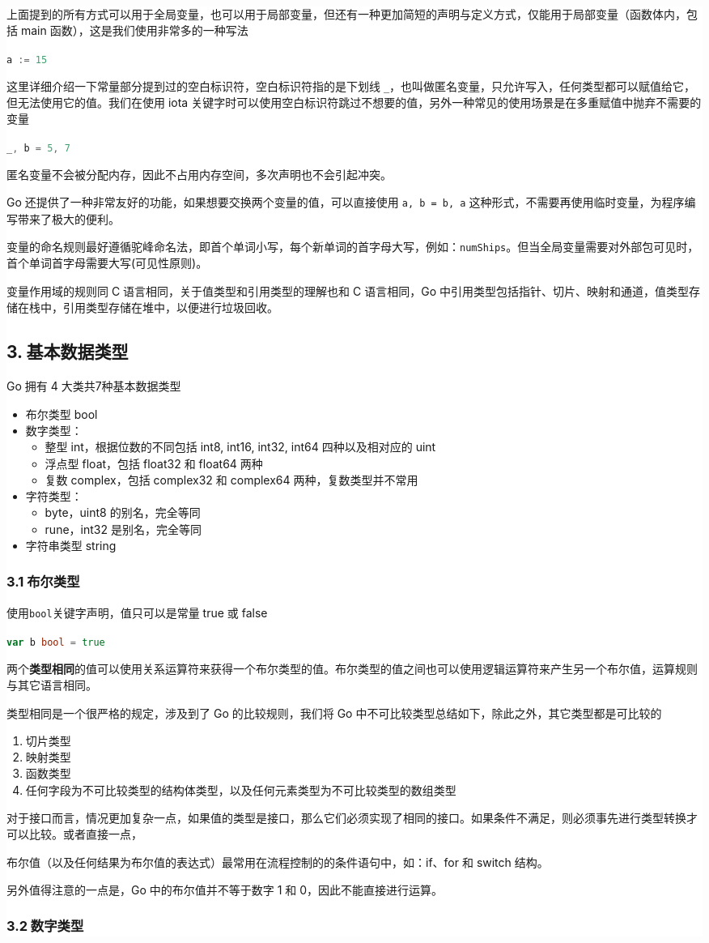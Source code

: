 上面提到的所有方式可以用于全局变量，也可以用于局部变量，但还有一种更加简短的声明与定义方式，仅能用于局部变量（函数体内，包括 main 函数），这是我们使用非常多的一种写法

```go
a := 15
```

这里详细介绍一下常量部分提到过的空白标识符，空白标识符指的是下划线 `_`，也叫做匿名变量，只允许写入，任何类型都可以赋值给它，但无法使用它的值。我们在使用 iota 关键字时可以使用空白标识符跳过不想要的值，另外一种常见的使用场景是在多重赋值中抛弃不需要的变量

```go
_, b = 5, 7
```

匿名变量不会被分配内存，因此不占用内存空间，多次声明也不会引起冲突。

Go 还提供了一种非常友好的功能，如果想要交换两个变量的值，可以直接使用 `a, b = b, a` 这种形式，不需要再使用临时变量，为程序编写带来了极大的便利。

变量的命名规则最好遵循驼峰命名法，即首个单词小写，每个新单词的首字母大写，例如：`numShips`。但当全局变量需要对外部包可见时，首个单词首字母需要大写(可见性原则)。

变量作用域的规则同 C 语言相同，关于值类型和引用类型的理解也和 C 语言相同，Go 中引用类型包括指针、切片、映射和通道，值类型存储在栈中，引用类型存储在堆中，以便进行垃圾回收。

## 3. 基本数据类型

Go 拥有 4 大类共7种基本数据类型


- 布尔类型 bool
- 数字类型：
  - 整型 int，根据位数的不同包括 int8, int16, int32, int64 四种以及相对应的 uint
  - 浮点型 float，包括 float32 和 float64 两种
  - 复数 complex，包括 complex32 和 complex64 两种，复数类型并不常用
- 字符类型：
  - byte，uint8 的别名，完全等同
  - rune，int32 是别名，完全等同
- 字符串类型 string

### 3.1 布尔类型

使用`bool`关键字声明，值只可以是常量 true 或 false

```go
var b bool = true
```

两个**类型相同**的值可以使用关系运算符来获得一个布尔类型的值。布尔类型的值之间也可以使用逻辑运算符来产生另一个布尔值，运算规则与其它语言相同。

类型相同是一个很严格的规定，涉及到了 Go 的比较规则，我们将 Go 中不可比较类型总结如下，除此之外，其它类型都是可比较的

1. 切片类型
2. 映射类型
3. 函数类型
4. 任何字段为不可比较类型的结构体类型，以及任何元素类型为不可比较类型的数组类型

对于接口而言，情况更加复杂一点，如果值的类型是接口，那么它们必须实现了相同的接口。如果条件不满足，则必须事先进行类型转换才可以比较。或者直接一点，

布尔值（以及任何结果为布尔值的表达式）最常用在流程控制的的条件语句中，如：if、for 和 switch 结构。

另外值得注意的一点是，Go 中的布尔值并不等于数字 1 和 0，因此不能直接进行运算。

### 3.2 数字类型
